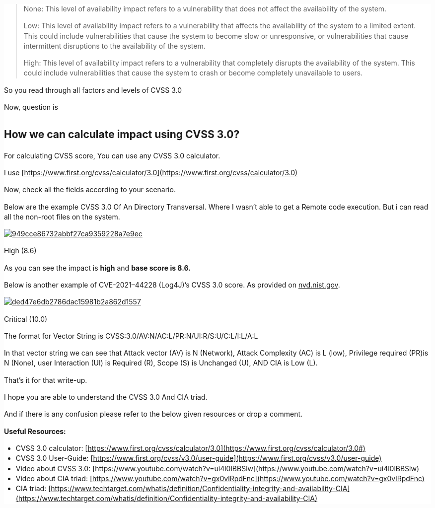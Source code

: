 > None: This level of availability impact refers to a vulnerability that does not affect the availability of the system.
> 
> Low: This level of availability impact refers to a vulnerability that affects the availability of the system to a limited extent. This could include vulnerabilities that cause the system to become slow or unresponsive, or vulnerabilities that cause intermittent disruptions to the availability of the system.
> 
> High: This level of availability impact refers to a vulnerability that completely disrupts the availability of the system. This could include vulnerabilities that cause the system to crash or become completely unavailable to users.

So you read through all factors and levels of CVSS 3.0

Now, question is

## How we can calculate impact using CVSS 3.0?

For calculating CVSS score, You can use any CVSS 3.0 calculator.

I use  [https://www.first.org/cvss/calculator/3.0](https://www.first.org/cvss/calculator/3.0)

Now, check all the fields according to your scenario.

Below are the example CVSS 3.0 Of An Directory Transversal. Where I wasn’t able to get a Remote code execution. But i can read all the non-root files on the system.

[![949cce86732abbf27ca9359228a7e9ec](https://miro.medium.com/v2/resize:fit:1400/1*ZZVexDvRbADVRb_39_U22A.png)](https://miro.medium.com/v2/resize:fit:1400/1*ZZVexDvRbADVRb_39_U22A.png)

High (8.6)

As you can see the impact is  **high** and  **base score is 8.6.**

Below is another example of CVE-2021–44228 (Log4J)’s CVSS 3.0 score. As provided on  [nvd.nist.gov](https://nvd.nist.gov/vuln/detail/CVE-2021-44228).

[![ded47e6db2786dac15981b2a862d1557](https://miro.medium.com/v2/resize:fit:1400/1*KXgQQO_-dV361j2nYyytVA.png)](https://miro.medium.com/v2/resize:fit:1400/1*KXgQQO_-dV361j2nYyytVA.png)

Critical (10.0)

The format for Vector String is CVSS:3.0/AV:N/AC:L/PR:N/UI:R/S:U/C:L/I:L/A:L

In that vector string we can see that Attack vector (AV) is N (Network), Attack Complexity (AC) is L (low), Privilege required (PR)is N (None), user Interaction (UI) is Required (R), Scope (S) is Unchanged (U), AND CIA is Low (L).

That’s it for that write-up.

I hope you are able to understand the CVSS 3.0 And CIA triad.

And if there is any confusion please refer to the below given resources or drop a comment.

**Useful Resources:**

-   CVSS 3.0 calculator:  [https://www.first.org/cvss/calculator/3.0](https://www.first.org/cvss/calculator/3.0#)
-   CVSS 3.0 User-Guide:  [https://www.first.org/cvss/v3.0/user-guide](https://www.first.org/cvss/v3.0/user-guide)
-   Video about CVSS 3.0:  [https://www.youtube.com/watch?v=ui4l0lBBSlw](https://www.youtube.com/watch?v=ui4l0lBBSlw)
-   Video about CIA triad:  [https://www.youtube.com/watch?v=gx0vlRpdFnc](https://www.youtube.com/watch?v=gx0vlRpdFnc)
-   CIA triad:  [https://www.techtarget.com/whatis/definition/Confidentiality-integrity-and-availability-CIA](https://www.techtarget.com/whatis/definition/Confidentiality-integrity-and-availability-CIA)
